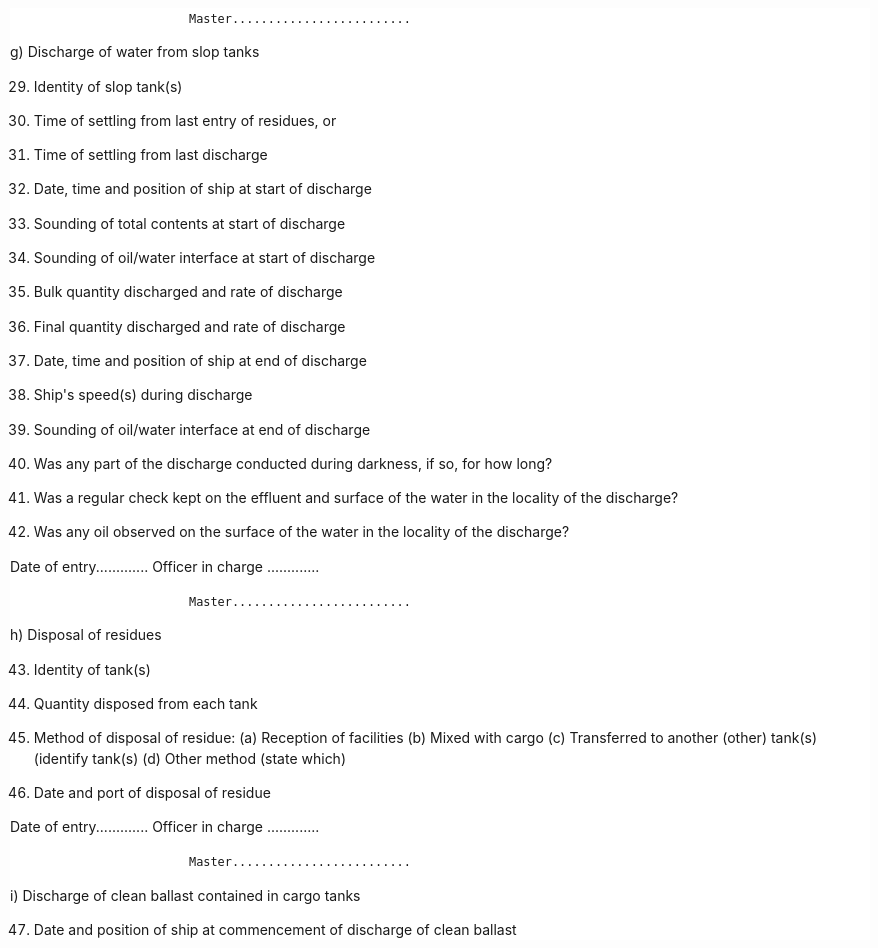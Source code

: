                              Master.........................

g) Discharge of water from slop tanks

29. Identity of slop tank(s)

30. Time of settling from last entry of residues, or

31. Time of settling from last discharge

32. Date, time and position of ship at start of discharge

33. Sounding of total contents at start of discharge

34. Sounding of oil/water interface at start of discharge

35. Bulk quantity discharged and rate of discharge

36. Final quantity discharged and rate of discharge

37. Date, time and position of ship at end of discharge

38. Ship's speed(s) during discharge

39. Sounding of oil/water interface at end of discharge

40. Was any part of the discharge conducted during darkness, 
if so, for how long?

41. Was a regular check kept on the effluent and surface of 
the water in the locality of the discharge?

42. Was any oil observed on the surface of the water in the 
locality of the discharge?

Date of entry.............   Officer in charge .............

                             Master.........................


h) Disposal of residues

43. Identity of tank(s)

44. Quantity disposed from each tank

45. Method of disposal of residue:
     (a) Reception of facilities
     (b) Mixed with cargo
     (c) Transferred to another (other)
     tank(s) (identify tank(s)
     (d) Other method (state which)

46. Date and port of disposal of residue

Date of entry.............   Officer in charge .............

                             Master.........................


i) Discharge of clean ballast contained in cargo tanks

47. Date and position of ship at commencement of discharge of 
clean ballast

